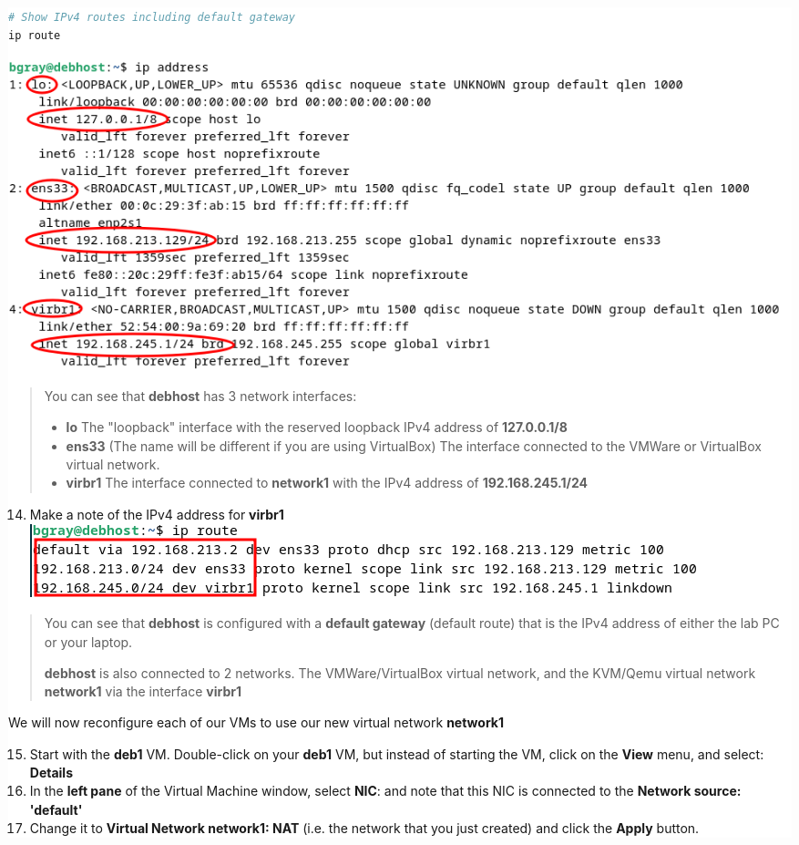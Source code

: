   ```bash
  # Show IPv4 routes including default gateway
  ip route
  ```
  ![dehostipadd](/static/img/debhostipadd.png)

  > You can see that **debhost** has 3 network interfaces:
  > - **lo** The "loopback" interface with the reserved loopback IPv4 address of **127.0.0.1/8**
  > - **ens33** (The name will be different if you are using VirtualBox) The interface connected to the VMWare or VirtualBox virtual network.
  > - **virbr1** The interface connected to **network1** with the IPv4 address of **192.168.245.1/24**

  14. Make a note of the IPv4 address for **virbr1**   
![debhostiproute](/static/img/debhostiproute.png)

> You can see that **debhost** is configured with a **default gateway** (default route) that is the IPv4 address of either the lab PC or your laptop.
> 
> **debhost** is also connected to 2 networks. The VMWare/VirtualBox virtual network, and the KVM/Qemu virtual network **network1** via the interface **virbr1**

  We will now reconfigure each of our VMs to use our new virtual network **network1**

  15. Start with the **deb1** VM. Double-click on your **deb1** VM, but instead of starting the VM, click on the **View** menu, and select: **Details**
  16. In the **left pane** of the Virtual Machine window, select **NIC**: and note that this NIC is connected to the **Network source: 'default'** 
  17. Change it to **Virtual Network network1: NAT** (i.e. the network that you just created) and click the **Apply** button.
